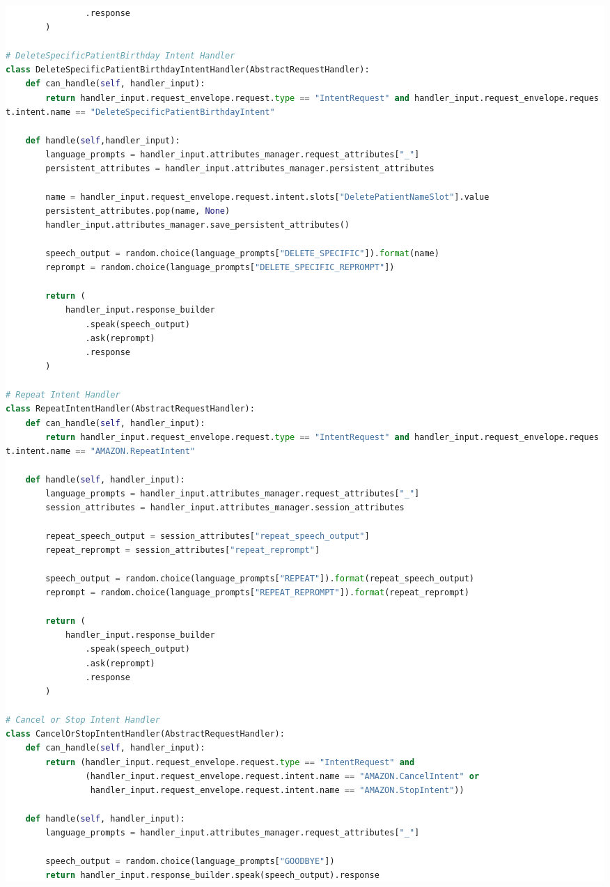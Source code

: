 ```python
                .response
        )

# DeleteSpecificPatientBirthday Intent Handler
class DeleteSpecificPatientBirthdayIntentHandler(AbstractRequestHandler):
    def can_handle(self, handler_input):
        return handler_input.request_envelope.request.type == "IntentRequest" and handler_input.request_envelope.request.intent.name == "DeleteSpecificPatientBirthdayIntent"
    
    def handle(self,handler_input):
        language_prompts = handler_input.attributes_manager.request_attributes["_"]
        persistent_attributes = handler_input.attributes_manager.persistent_attributes
        
        name = handler_input.request_envelope.request.intent.slots["DeletePatientNameSlot"].value
        persistent_attributes.pop(name, None)
        handler_input.attributes_manager.save_persistent_attributes()
        
        speech_output = random.choice(language_prompts["DELETE_SPECIFIC"]).format(name)
        reprompt = random.choice(language_prompts["DELETE_SPECIFIC_REPROMPT"])
        
        return (
            handler_input.response_builder
                .speak(speech_output)
                .ask(reprompt)
                .response
        )

# Repeat Intent Handler
class RepeatIntentHandler(AbstractRequestHandler):
    def can_handle(self, handler_input):
        return handler_input.request_envelope.request.type == "IntentRequest" and handler_input.request_envelope.request.intent.name == "AMAZON.RepeatIntent"
    
    def handle(self, handler_input):
        language_prompts = handler_input.attributes_manager.request_attributes["_"]
        session_attributes = handler_input.attributes_manager.session_attributes
        
        repeat_speech_output = session_attributes["repeat_speech_output"]
        repeat_reprompt = session_attributes["repeat_reprompt"]
        
        speech_output = random.choice(language_prompts["REPEAT"]).format(repeat_speech_output)
        reprompt = random.choice(language_prompts["REPEAT_REPROMPT"]).format(repeat_reprompt)
        
        return (
            handler_input.response_builder
                .speak(speech_output)
                .ask(reprompt)
                .response
        )

# Cancel or Stop Intent Handler
class CancelOrStopIntentHandler(AbstractRequestHandler):
    def can_handle(self, handler_input):
        return (handler_input.request_envelope.request.type == "IntentRequest" and
                (handler_input.request_envelope.request.intent.name == "AMAZON.CancelIntent" or
                 handler_input.request_envelope.request.intent.name == "AMAZON.StopIntent"))
    
    def handle(self, handler_input):
        language_prompts = handler_input.attributes_manager.request_attributes["_"]
        
        speech_output = random.choice(language_prompts["GOODBYE"])
        return handler_input.response_builder.speak(speech_output).response

```